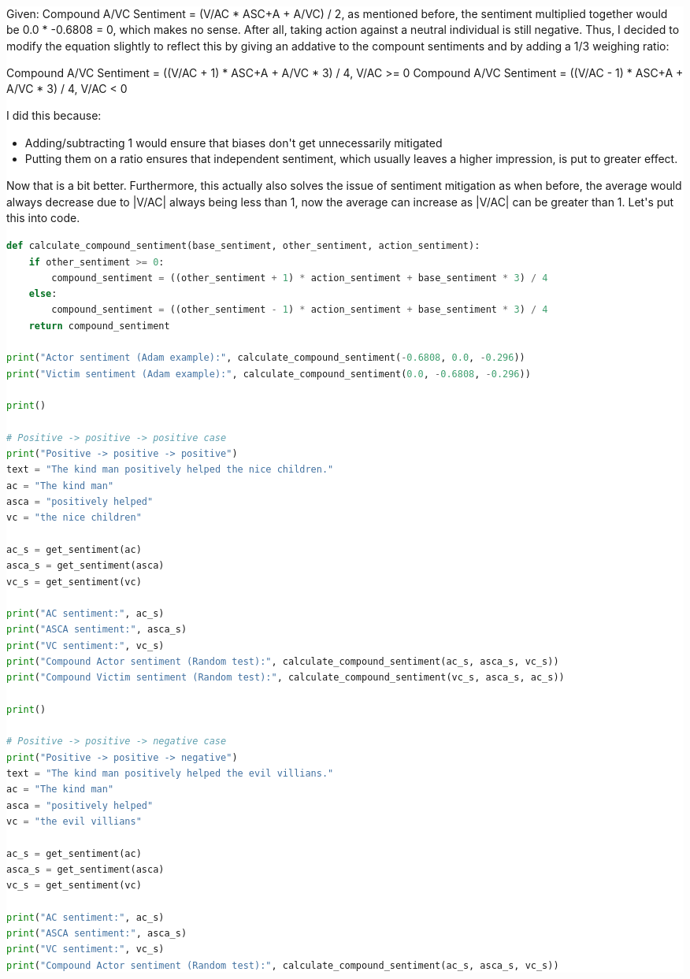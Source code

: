 Given:
Compound A/VC Sentiment = (V/AC * ASC+A + A/VC) / 2,
as mentioned before, the sentiment multiplied together would be 0.0 * -0.6808 = 0, which makes no sense. After all, taking action against a neutral individual is still negative. Thus, I decided to modify the equation slightly to reflect this by giving an addative to the compount sentiments and by adding a 1/3 weighing ratio:

Compound A/VC Sentiment = ((V/AC + 1) * ASC+A + A/VC * 3) / 4, V/AC >= 0
Compound A/VC Sentiment = ((V/AC - 1) * ASC+A + A/VC * 3) / 4, V/AC < 0

I did this because: 
- Adding/subtracting 1 would ensure that biases don't get unnecessarily mitigated
- Putting them on a ratio ensures that independent sentiment, which usually leaves a higher impression, is put to greater effect.

Now that is a bit better. Furthermore, this actually also solves the issue of sentiment mitigation as when before, the average would always decrease due to |V/AC| always being less than 1, now the average can increase as |V/AC| can be greater than 1. Let's put this into code.

```python
def calculate_compound_sentiment(base_sentiment, other_sentiment, action_sentiment):
    if other_sentiment >= 0:
        compound_sentiment = ((other_sentiment + 1) * action_sentiment + base_sentiment * 3) / 4
    else:
        compound_sentiment = ((other_sentiment - 1) * action_sentiment + base_sentiment * 3) / 4
    return compound_sentiment

print("Actor sentiment (Adam example):", calculate_compound_sentiment(-0.6808, 0.0, -0.296))
print("Victim sentiment (Adam example):", calculate_compound_sentiment(0.0, -0.6808, -0.296))

print()

# Positive -> positive -> positive case
print("Positive -> positive -> positive")
text = "The kind man positively helped the nice children."
ac = "The kind man"
asca = "positively helped"
vc = "the nice children"

ac_s = get_sentiment(ac)
asca_s = get_sentiment(asca)
vc_s = get_sentiment(vc)

print("AC sentiment:", ac_s)
print("ASCA sentiment:", asca_s)
print("VC sentiment:", vc_s)
print("Compound Actor sentiment (Random test):", calculate_compound_sentiment(ac_s, asca_s, vc_s))
print("Compound Victim sentiment (Random test):", calculate_compound_sentiment(vc_s, asca_s, ac_s))

print()

# Positive -> positive -> negative case
print("Positive -> positive -> negative")
text = "The kind man positively helped the evil villians."
ac = "The kind man"
asca = "positively helped"
vc = "the evil villians"

ac_s = get_sentiment(ac)
asca_s = get_sentiment(asca)
vc_s = get_sentiment(vc)

print("AC sentiment:", ac_s)
print("ASCA sentiment:", asca_s)
print("VC sentiment:", vc_s)
print("Compound Actor sentiment (Random test):", calculate_compound_sentiment(ac_s, asca_s, vc_s))
```